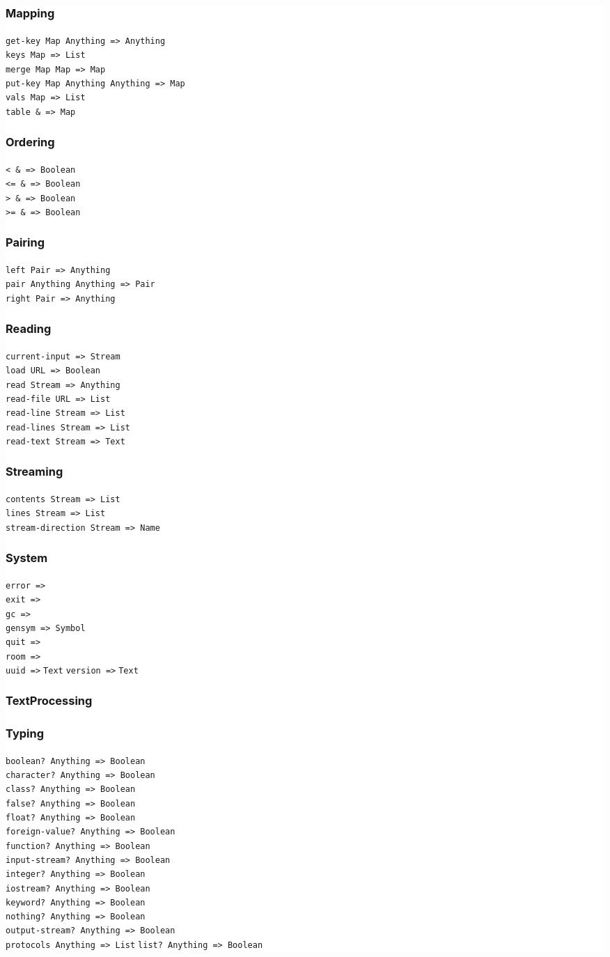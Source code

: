 ### Mapping  
  `get-key Map Anything => Anything`  
  `keys Map => List`  
  `merge Map Map => Map`  
  `put-key Map Anything Anything => Map`  
  `vals Map => List`  
  `table & => Map`  
  
### Ordering  
  `< & => Boolean`  
  `<= & => Boolean`  
  `> & => Boolean`  
  `>= & => Boolean`  
  
### Pairing  
  `left Pair => Anything`  
  `pair Anything Anything => Pair`  
  `right Pair => Anything`  
  
### Reading  
  `current-input => Stream`  
  `load URL => Boolean`  
  `read Stream => Anything`  
  `read-file URL => List`  
  `read-line Stream => List`  
  `read-lines Stream => List`  
  `read-text Stream => Text`  
  
### Streaming  
  `contents Stream => List`  
  `lines Stream => List`  
  `stream-direction Stream => Name`  
  
### System  
  `error =>`  
  `exit =>`  
  `gc =>`  
  `gensym => Symbol`  
  `quit =>`  
  `room =>`  
  `uuid =>` `Text`
  `version =>` `Text`
  
### TextProcessing  
  
### Typing  
  `boolean? Anything => Boolean`  
  `character? Anything => Boolean`  
  `class? Anything => Boolean`  
  `false? Anything => Boolean`  
  `float? Anything => Boolean`  
  `foreign-value? Anything => Boolean`  
  `function? Anything => Boolean`  
  `input-stream? Anything => Boolean`  
  `integer? Anything => Boolean`  
  `iostream? Anything => Boolean`  
  `keyword? Anything => Boolean`  
  `nothing? Anything => Boolean`  
  `output-stream? Anything => Boolean`  
  `protocols Anything => List`
  `list? Anything => Boolean`  